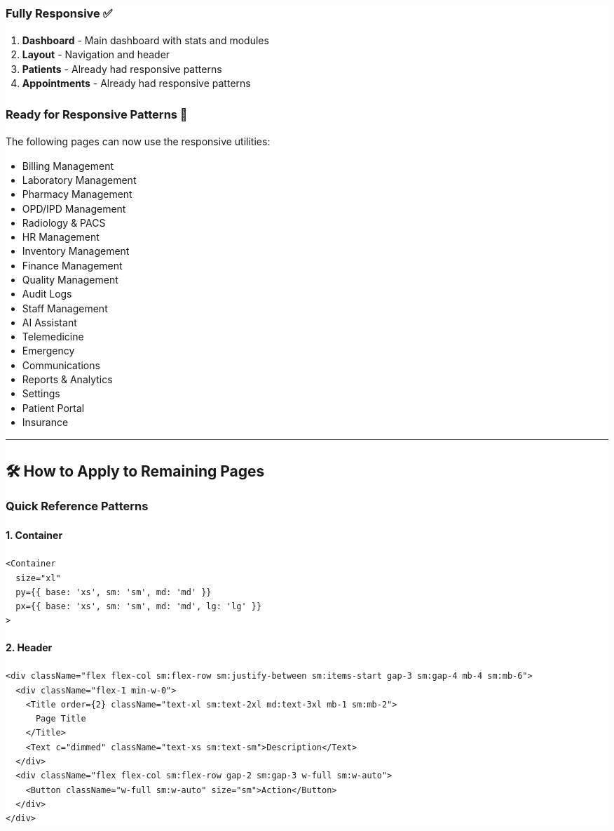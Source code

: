 ### **Fully Responsive** ✅
1. **Dashboard** - Main dashboard with stats and modules
2. **Layout** - Navigation and header
3. **Patients** - Already had responsive patterns
4. **Appointments** - Already had responsive patterns

### **Ready for Responsive Patterns** 🔄
The following pages can now use the responsive utilities:
- Billing Management
- Laboratory Management
- Pharmacy Management
- OPD/IPD Management
- Radiology & PACS
- HR Management
- Inventory Management
- Finance Management
- Quality Management
- Audit Logs
- Staff Management
- AI Assistant
- Telemedicine
- Emergency
- Communications
- Reports & Analytics
- Settings
- Patient Portal
- Insurance

---

## 🛠️ **How to Apply to Remaining Pages**

### **Quick Reference Patterns**

#### **1. Container**
```tsx
<Container 
  size="xl" 
  py={{ base: 'xs', sm: 'sm', md: 'md' }} 
  px={{ base: 'xs', sm: 'sm', md: 'md', lg: 'lg' }}
>
```

#### **2. Header**
```tsx
<div className="flex flex-col sm:flex-row sm:justify-between sm:items-start gap-3 sm:gap-4 mb-4 sm:mb-6">
  <div className="flex-1 min-w-0">
    <Title order={2} className="text-xl sm:text-2xl md:text-3xl mb-1 sm:mb-2">
      Page Title
    </Title>
    <Text c="dimmed" className="text-xs sm:text-sm">Description</Text>
  </div>
  <div className="flex flex-col sm:flex-row gap-2 sm:gap-3 w-full sm:w-auto">
    <Button className="w-full sm:w-auto" size="sm">Action</Button>
  </div>
</div>
```
